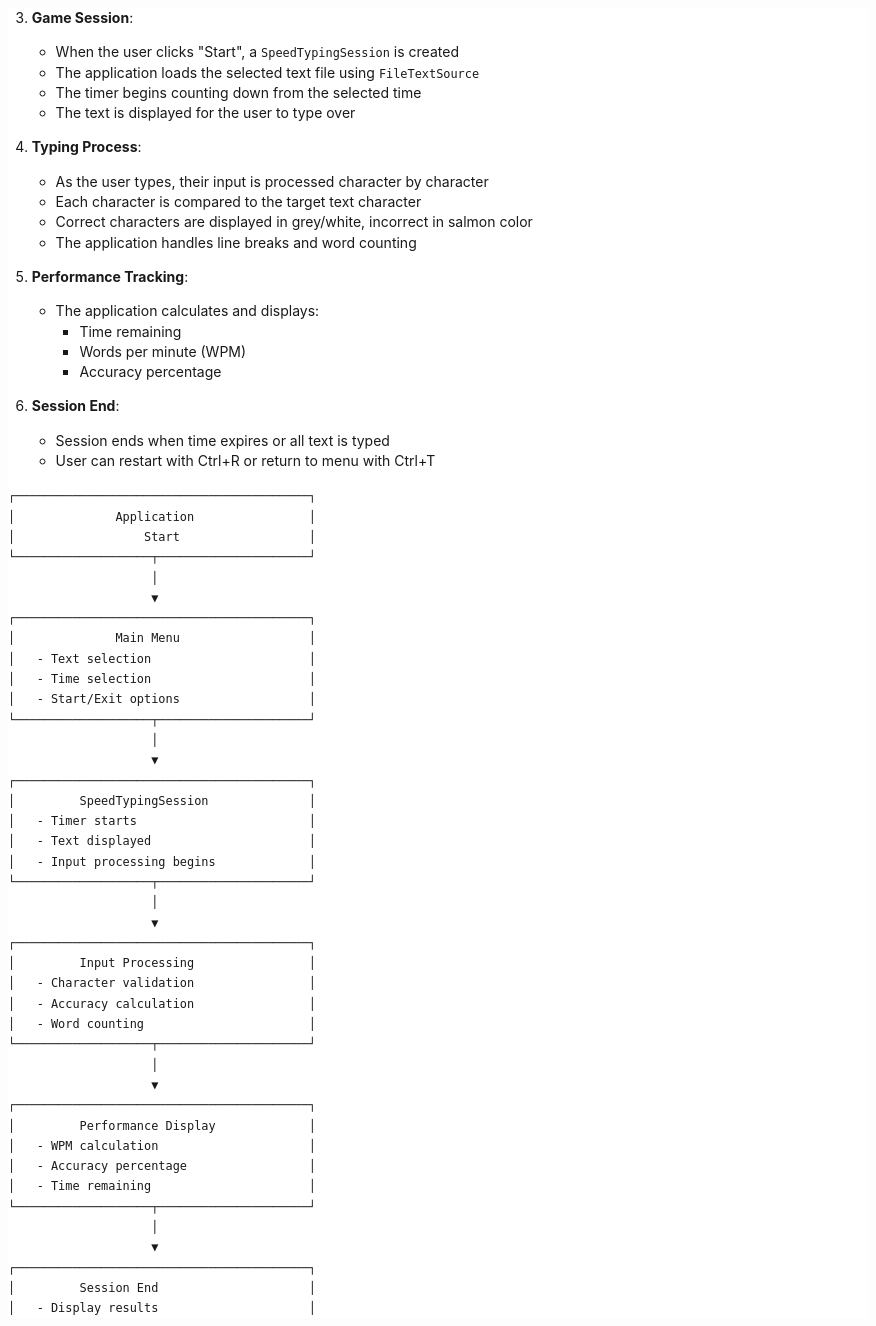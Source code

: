 3. **Game Session**:

    - When the user clicks "Start", a `SpeedTypingSession` is created
    - The application loads the selected text file using `FileTextSource`
    - The timer begins counting down from the selected time
    - The text is displayed for the user to type over

4. **Typing Process**:

    - As the user types, their input is processed character by character
    - Each character is compared to the target text character
    - Correct characters are displayed in grey/white, incorrect in salmon color
    - The application handles line breaks and word counting

5. **Performance Tracking**:

    - The application calculates and displays:
        - Time remaining
        - Words per minute (WPM)
        - Accuracy percentage

6. **Session End**:
    - Session ends when time expires or all text is typed
    - User can restart with Ctrl+R or return to menu with Ctrl+T

```
┌─────────────────────────────────────────┐
│              Application                │
│                  Start                  │
└───────────────────┬─────────────────────┘
                    │
                    ▼
┌─────────────────────────────────────────┐
│              Main Menu                  │
│   - Text selection                      │
│   - Time selection                      │
│   - Start/Exit options                  │
└───────────────────┬─────────────────────┘
                    │
                    ▼
┌─────────────────────────────────────────┐
│         SpeedTypingSession              │
│   - Timer starts                        │
│   - Text displayed                      │
│   - Input processing begins             │
└───────────────────┬─────────────────────┘
                    │
                    ▼
┌─────────────────────────────────────────┐
│         Input Processing                │
│   - Character validation                │
│   - Accuracy calculation                │
│   - Word counting                       │
└───────────────────┬─────────────────────┘
                    │
                    ▼
┌─────────────────────────────────────────┐
│         Performance Display             │
│   - WPM calculation                     │
│   - Accuracy percentage                 │
│   - Time remaining                      │
└───────────────────┬─────────────────────┘
                    │
                    ▼
┌─────────────────────────────────────────┐
│         Session End                     │
│   - Display results                     │
```